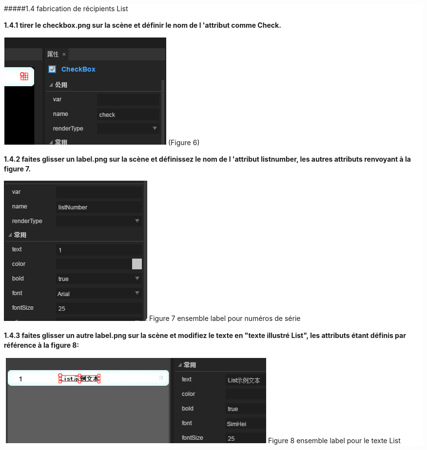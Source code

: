 



 #####1.4 fabrication de récipients List

**1.4.1 tirer le checkbox.png sur la scène et définir le nom de l 'attribut comme Check.**

​![6](img/6.png)
(Figure 6)

​**1.4.2 faites glisser un label.png sur la scène et définissez le nom de l 'attribut listnumber, les autres attributs renvoyant à la figure 7.**

​![7](img/7.png)
Figure 7 ensemble label pour numéros de série

​**1.4.3 faites glisser un autre label.png sur la scène et modifiez le texte en "texte illustré List", les attributs étant définis par référence à la figure 8:**



​      ![8](img/8.png)
Figure 8 ensemble label pour le texte List
